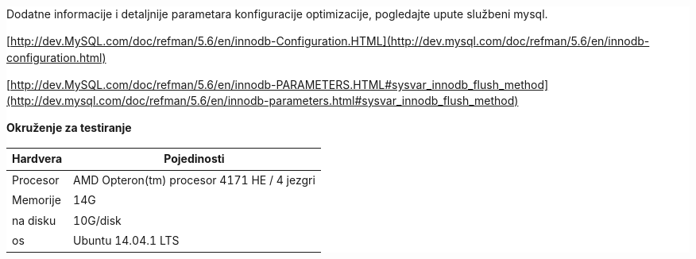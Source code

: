 
Dodatne informacije i detaljnije parametara konfiguracije optimizacije, pogledajte upute službeni mysql.  

[http://dev.MySQL.com/doc/refman/5.6/en/innodb-Configuration.HTML](http://dev.mysql.com/doc/refman/5.6/en/innodb-configuration.html)  

[http://dev.MySQL.com/doc/refman/5.6/en/innodb-PARAMETERS.HTML#sysvar_innodb_flush_method](http://dev.mysql.com/doc/refman/5.6/en/innodb-parameters.html#sysvar_innodb_flush_method)

**Okruženje za testiranje**  

|Hardvera   |Pojedinosti
|-----------|-------
|Procesor    |AMD Opteron(tm) procesor 4171 HE / 4 jezgri
|Memorije |14G
|na disku   |10G/disk
|os |Ubuntu 14.04.1 LTS



[1]: ./media/virtual-machines-linux-classic-optimize-mysql/virtual-machines-linux-optimize-mysql-perf-01.png
[2]: ./media/virtual-machines-linux-classic-optimize-mysql/virtual-machines-linux-optimize-mysql-perf-02.png
[3]: ./media/virtual-machines-linux-classic-optimize-mysql/virtual-machines-linux-optimize-mysql-perf-03.png
[4]: ./media/virtual-machines-linux-classic-optimize-mysql/virtual-machines-linux-optimize-mysql-perf-04.png
[5]: ./media/virtual-machines-linux-classic-optimize-mysql/virtual-machines-linux-optimize-mysql-perf-05.png
[6]: ./media/virtual-machines-linux-classic-optimize-mysql/virtual-machines-linux-optimize-mysql-perf-06.png
[7]: ./media/virtual-machines-linux-classic-optimize-mysql/virtual-machines-linux-optimize-mysql-perf-07.png
[8]: ./media/virtual-machines-linux-classic-optimize-mysql/virtual-machines-linux-optimize-mysql-perf-08.png
[9]: ./media/virtual-machines-linux-classic-optimize-mysql/virtual-machines-linux-optimize-mysql-perf-09.png
[10]: ./media/virtual-machines-linux-classic-optimize-mysql/virtual-machines-linux-optimize-mysql-perf-10.png
[11]: ./media/virtual-machines-linux-classic-optimize-mysql/virtual-machines-linux-optimize-mysql-perf-11.png
[12]: ./media/virtual-machines-linux-classic-optimize-mysql/virtual-machines-linux-optimize-mysql-perf-12.png
[13]: ./media/virtual-machines-linux-classic-optimize-mysql/virtual-machines-linux-optimize-mysql-perf-13.png
[14]: ./media/virtual-machines-linux-classic-optimize-mysql/virtual-machines-linux-optimize-mysql-perf-14.png
